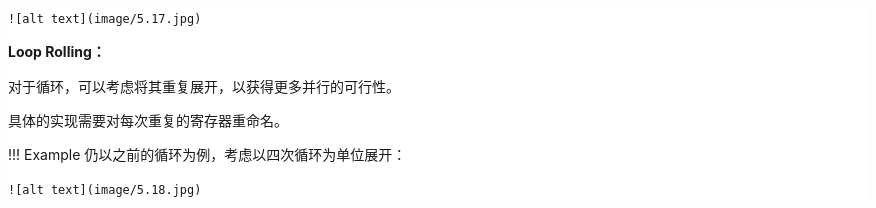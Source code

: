     ![alt text](image/5.17.jpg)

**Loop Rolling：**

对于循环，可以考虑将其重复展开，以获得更多并行的可行性。

具体的实现需要对每次重复的寄存器重命名。

!!! Example
    仍以之前的循环为例，考虑以四次循环为单位展开：  

    ![alt text](image/5.18.jpg)
